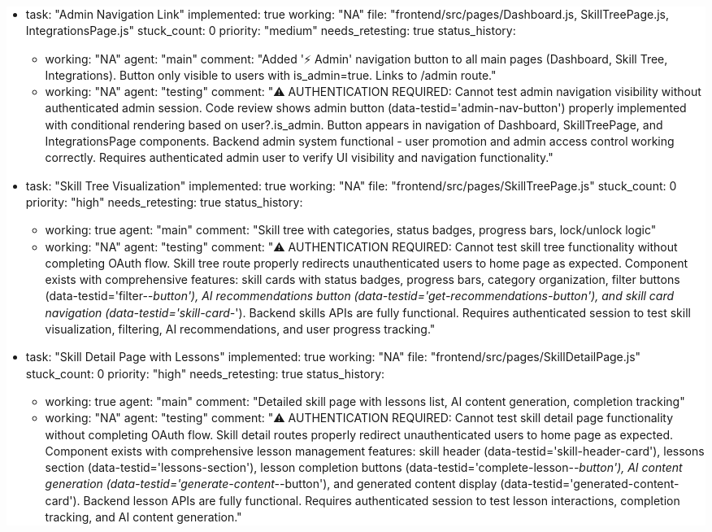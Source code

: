   - task: "Admin Navigation Link"
    implemented: true
    working: "NA"
    file: "frontend/src/pages/Dashboard.js, SkillTreePage.js, IntegrationsPage.js"
    stuck_count: 0
    priority: "medium"
    needs_retesting: true
    status_history:
      - working: "NA"
        agent: "main"
        comment: "Added '⚡ Admin' navigation button to all main pages (Dashboard, Skill Tree, Integrations). Button only visible to users with is_admin=true. Links to /admin route."
      - working: "NA"
        agent: "testing"
        comment: "⚠️ AUTHENTICATION REQUIRED: Cannot test admin navigation visibility without authenticated admin session. Code review shows admin button (data-testid='admin-nav-button') properly implemented with conditional rendering based on user?.is_admin. Button appears in navigation of Dashboard, SkillTreePage, and IntegrationsPage components. Backend admin system functional - user promotion and admin access control working correctly. Requires authenticated admin user to verify UI visibility and navigation functionality."


  - task: "Skill Tree Visualization"
    implemented: true
    working: "NA"
    file: "frontend/src/pages/SkillTreePage.js"
    stuck_count: 0
    priority: "high"
    needs_retesting: true
    status_history:
      - working: true
        agent: "main"
        comment: "Skill tree with categories, status badges, progress bars, lock/unlock logic"
      - working: "NA"
        agent: "testing"
        comment: "⚠️ AUTHENTICATION REQUIRED: Cannot test skill tree functionality without completing OAuth flow. Skill tree route properly redirects unauthenticated users to home page as expected. Component exists with comprehensive features: skill cards with status badges, progress bars, category organization, filter buttons (data-testid='filter-*-button'), AI recommendations button (data-testid='get-recommendations-button'), and skill card navigation (data-testid='skill-card-*'). Backend skills APIs are fully functional. Requires authenticated session to test skill visualization, filtering, AI recommendations, and user progress tracking."

  - task: "Skill Detail Page with Lessons"
    implemented: true
    working: "NA"
    file: "frontend/src/pages/SkillDetailPage.js"
    stuck_count: 0
    priority: "high"
    needs_retesting: true
    status_history:
      - working: true
        agent: "main"
        comment: "Detailed skill page with lessons list, AI content generation, completion tracking"
      - working: "NA"
        agent: "testing"
        comment: "⚠️ AUTHENTICATION REQUIRED: Cannot test skill detail page functionality without completing OAuth flow. Skill detail routes properly redirect unauthenticated users to home page as expected. Component exists with comprehensive lesson management features: skill header (data-testid='skill-header-card'), lessons section (data-testid='lessons-section'), lesson completion buttons (data-testid='complete-lesson-*-button'), AI content generation (data-testid='generate-content-*-button'), and generated content display (data-testid='generated-content-card'). Backend lesson APIs are fully functional. Requires authenticated session to test lesson interactions, completion tracking, and AI content generation."
